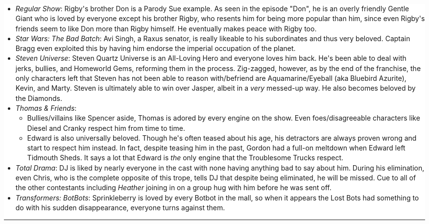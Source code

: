 -   _Regular Show_: Rigby's brother Don is a Parody Sue example. As seen in the episode "Don", he is an overly friendly Gentle Giant who is loved by everyone except his brother Rigby, who resents him for being more popular than him, since even Rigby's friends seem to like Don more than Rigby himself. He eventually makes peace with Rigby too.
-   _Star Wars: The Bad Batch_: Avi Singh, a Raxus senator, is really likeable to his subordinates and thus very beloved. Captain Bragg even exploited this by having him endorse the imperial occupation of the planet.
-   _Steven Universe_: Steven Quartz Universe is an All-Loving Hero and everyone loves him back. He's been able to deal with jerks, bullies, and Homeworld Gems, reforming them in the process. Zig-zagged, however, as by the end of the franchise, the only characters left that Steven has not been able to reason with/befriend are Aquamarine/Eyeball (aka Bluebird Azurite), Kevin, and Marty. Steven is ultimately able to win over Jasper, albeit in a _very_ messed-up way. He also becomes beloved by the Diamonds.
-   _Thomas & Friends_:
    -   Bullies/villains like Spencer aside, Thomas is adored by every engine on the show. Even foes/disagreeable characters like Diesel and Cranky respect him from time to time.
    -   Edward is also universally beloved. Though he's often teased about his age, his detractors are always proven wrong and start to respect him instead. In fact, despite teasing him in the past, Gordon had a full-on meltdown when Edward left Tidmouth Sheds. It says a lot that Edward is _the_ only engine that the Troublesome Trucks respect.
-   _Total Drama_: DJ is liked by nearly everyone in the cast with none having anything bad to say about him. During his elimination, even Chris, who is the complete opposite of this trope, tells DJ that despite being eliminated, he will be missed. Cue to all of the other contestants including _Heather_ joining in on a group hug with him before he was sent off.
-   _Transformers: BotBots_: Sprinkleberry is loved by every Botbot in the mall, so when it appears the Lost Bots had something to do with his sudden disappearance, everyone turns against them.

___